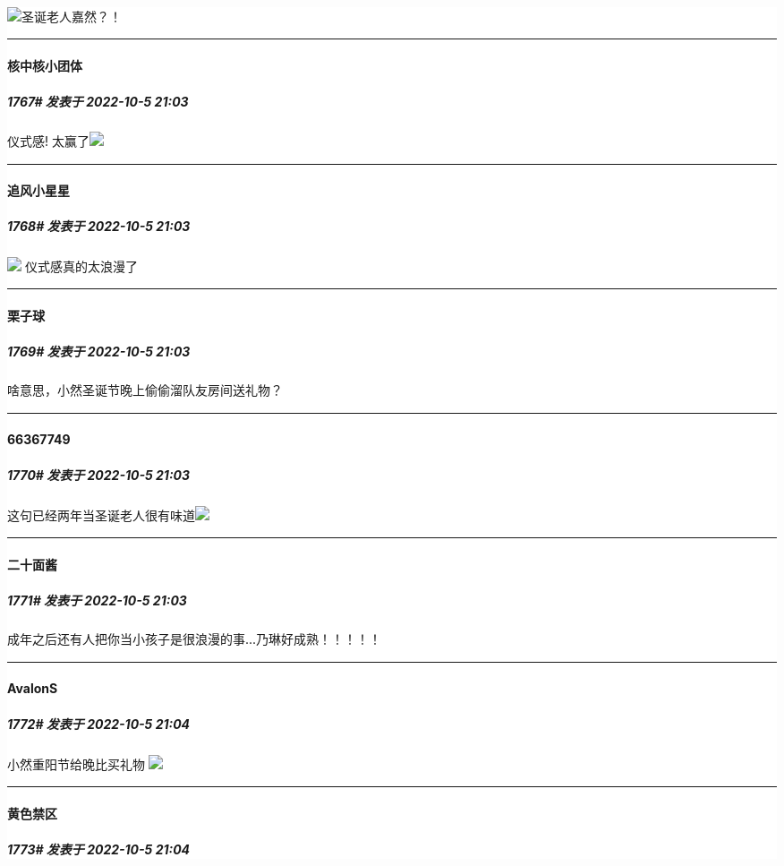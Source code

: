 <img src="https://static.saraba1st.com/image/smiley/face2017/067.png" referrerpolicy="no-referrer">圣诞老人嘉然？！

*****

####  核中核小团体  
##### 1767#       发表于 2022-10-5 21:03

仪式感!
太赢了<img src="https://static.saraba1st.com/image/smiley/face2017/072.png" referrerpolicy="no-referrer">

*****

####  追风小星星  
##### 1768#       发表于 2022-10-5 21:03

<img src="https://static.saraba1st.com/image/smiley/face2017/140.png" referrerpolicy="no-referrer"> 仪式感真的太浪漫了

*****

####  栗子球  
##### 1769#       发表于 2022-10-5 21:03

啥意思，小然圣诞节晚上偷偷溜队友房间送礼物？

*****

####  66367749  
##### 1770#       发表于 2022-10-5 21:03

这句已经两年当圣诞老人很有味道<img src="https://static.saraba1st.com/image/smiley/face2017/075.png" referrerpolicy="no-referrer">



*****

####  二十面酱  
##### 1771#       发表于 2022-10-5 21:03

成年之后还有人把你当小孩子是很浪漫的事...乃琳好成熟！！！！！

*****

####  AvalonS  
##### 1772#       发表于 2022-10-5 21:04

小然重阳节给晚比买礼物 <img src="https://static.saraba1st.com/image/smiley/face2017/040.png" referrerpolicy="no-referrer">

*****

####  黄色禁区  
##### 1773#       发表于 2022-10-5 21:04
